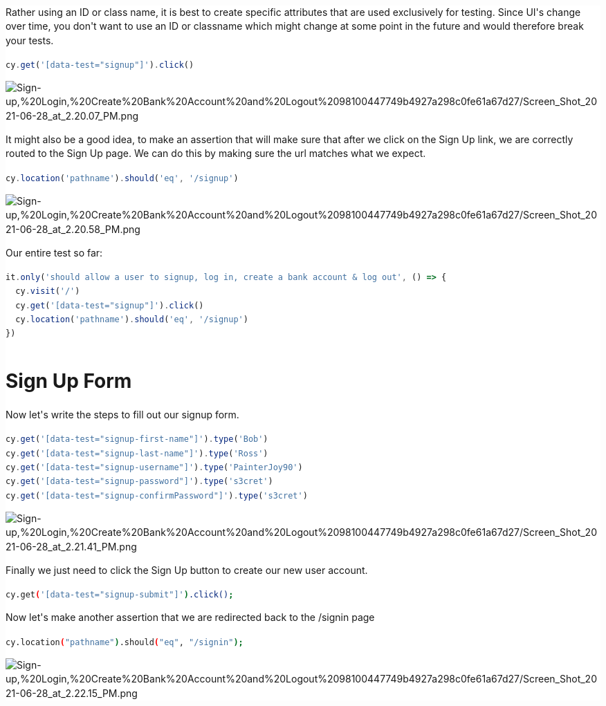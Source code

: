 Rather using an ID or class name, it is best to create specific attributes that are used exclusively for testing. Since UI's change over time, you don't want to use an ID or classname which might change at some point in the future and would therefore break your tests.

```jsx
cy.get('[data-test="signup"]').click()
```

![Sign-up,%20Login,%20Create%20Bank%20Account%20and%20Logout%2098100447749b4927a298c0fe61a67d27/Screen_Shot_2021-06-28_at_2.20.07_PM.png](Sign-up,%20Login,%20Create%20Bank%20Account%20and%20Logout%2098100447749b4927a298c0fe61a67d27/Screen_Shot_2021-06-28_at_2.20.07_PM.png)

It might also be a good idea, to make an assertion that will make sure that after we click on the Sign Up link, we are correctly routed to the Sign Up page. We can do this by making sure the url matches what we expect.

```jsx
cy.location('pathname').should('eq', '/signup')
```

![Sign-up,%20Login,%20Create%20Bank%20Account%20and%20Logout%2098100447749b4927a298c0fe61a67d27/Screen_Shot_2021-06-28_at_2.20.58_PM.png](Sign-up,%20Login,%20Create%20Bank%20Account%20and%20Logout%2098100447749b4927a298c0fe61a67d27/Screen_Shot_2021-06-28_at_2.20.58_PM.png)

Our entire test so far:

```jsx
it.only('should allow a user to signup, log in, create a bank account & log out', () => {
  cy.visit('/')
  cy.get('[data-test="signup"]').click()
  cy.location('pathname').should('eq', '/signup')
})
```

# Sign Up Form

Now let's write the steps to fill out our signup form.

```jsx
cy.get('[data-test="signup-first-name"]').type('Bob')
cy.get('[data-test="signup-last-name"]').type('Ross')
cy.get('[data-test="signup-username"]').type('PainterJoy90')
cy.get('[data-test="signup-password"]').type('s3cret')
cy.get('[data-test="signup-confirmPassword"]').type('s3cret')
```

![Sign-up,%20Login,%20Create%20Bank%20Account%20and%20Logout%2098100447749b4927a298c0fe61a67d27/Screen_Shot_2021-06-28_at_2.21.41_PM.png](Sign-up,%20Login,%20Create%20Bank%20Account%20and%20Logout%2098100447749b4927a298c0fe61a67d27/Screen_Shot_2021-06-28_at_2.21.41_PM.png)

Finally we just need to click the Sign Up button to create our new user account.

```bash
cy.get('[data-test="signup-submit"]').click();
```

Now let's make another assertion that we are redirected back to the /signin page

```bash
cy.location("pathname").should("eq", "/signin");
```

![Sign-up,%20Login,%20Create%20Bank%20Account%20and%20Logout%2098100447749b4927a298c0fe61a67d27/Screen_Shot_2021-06-28_at_2.22.15_PM.png](Sign-up,%20Login,%20Create%20Bank%20Account%20and%20Logout%2098100447749b4927a298c0fe61a67d27/Screen_Shot_2021-06-28_at_2.22.15_PM.png)

